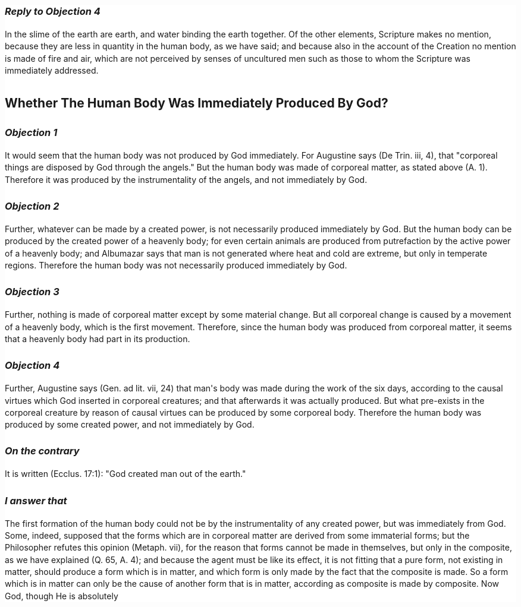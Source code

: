 ### *Reply to Objection 4*
In the slime of the earth are earth, and water binding
the earth together. Of the other elements, Scripture makes no
mention, because they are less in quantity in the human body, as we
have said; and because also in the account of the Creation no mention
is made of fire and air, which are not perceived by senses of
uncultured men such as those to whom the Scripture was immediately
addressed.

## Whether The Human Body Was Immediately Produced By God?

### *Objection 1*
It would seem that the human body was not produced by God
immediately. For Augustine says (De Trin. iii, 4), that "corporeal
things are disposed by God through the angels." But the human body was
made of corporeal matter, as stated above (A. 1). Therefore it
was produced by the instrumentality of the angels, and not immediately
by God.

### *Objection 2*
Further, whatever can be made by a created power, is not
necessarily produced immediately by God. But the human body can be
produced by the created power of a heavenly body; for even certain
animals are produced from putrefaction by the active power of a
heavenly body; and Albumazar says that man is not generated where heat
and cold are extreme, but only in temperate regions. Therefore the
human body was not necessarily produced immediately by God.

### *Objection 3*
Further, nothing is made of corporeal matter except by some
material change. But all corporeal change is caused by a movement of
a heavenly body, which is the first movement. Therefore, since the
human body was produced from corporeal matter, it seems that a
heavenly body had part in its production.

### *Objection 4*
Further, Augustine says (Gen. ad lit. vii, 24) that man's
body was made during the work of the six days, according to the
causal virtues which God inserted in corporeal creatures; and that
afterwards it was actually produced. But what pre-exists in the
corporeal creature by reason of causal virtues can be produced by
some corporeal body. Therefore the human body was produced by some
created power, and not immediately by God.

### *On the contrary*
It is written (Ecclus. 17:1): "God created man out
of the earth."

### *I answer that*
The first formation of the human body could not be
by the instrumentality of any created power, but was immediately from
God. Some, indeed, supposed that the forms which are in corporeal
matter are derived from some immaterial forms; but the Philosopher
refutes this opinion (Metaph. vii), for the reason that forms cannot
be made in themselves, but only in the composite, as we have
explained (Q. 65, A. 4); and because the agent must be like its
effect, it is not fitting that a pure form, not existing in matter,
should produce a form which is in matter, and which form is only made
by the fact that the composite is made. So a form which is in matter
can only be the cause of another form that is in matter, according as
composite is made by composite. Now God, though He is absolutely